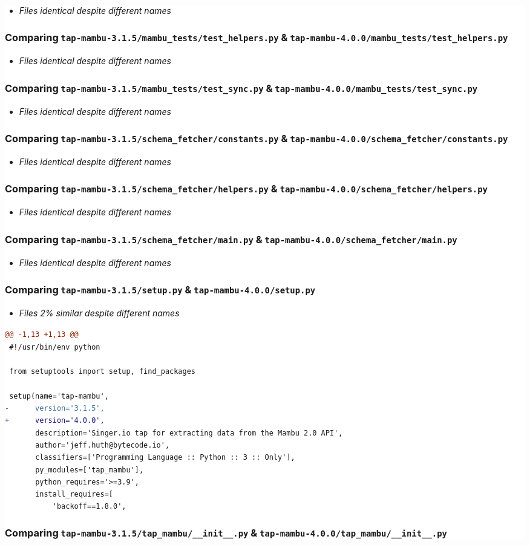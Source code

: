  * *Files identical despite different names*

### Comparing `tap-mambu-3.1.5/mambu_tests/test_helpers.py` & `tap-mambu-4.0.0/mambu_tests/test_helpers.py`

 * *Files identical despite different names*

### Comparing `tap-mambu-3.1.5/mambu_tests/test_sync.py` & `tap-mambu-4.0.0/mambu_tests/test_sync.py`

 * *Files identical despite different names*

### Comparing `tap-mambu-3.1.5/schema_fetcher/constants.py` & `tap-mambu-4.0.0/schema_fetcher/constants.py`

 * *Files identical despite different names*

### Comparing `tap-mambu-3.1.5/schema_fetcher/helpers.py` & `tap-mambu-4.0.0/schema_fetcher/helpers.py`

 * *Files identical despite different names*

### Comparing `tap-mambu-3.1.5/schema_fetcher/main.py` & `tap-mambu-4.0.0/schema_fetcher/main.py`

 * *Files identical despite different names*

### Comparing `tap-mambu-3.1.5/setup.py` & `tap-mambu-4.0.0/setup.py`

 * *Files 2% similar despite different names*

```diff
@@ -1,13 +1,13 @@
 #!/usr/bin/env python
 
 from setuptools import setup, find_packages
 
 setup(name='tap-mambu',
-      version='3.1.5',
+      version='4.0.0',
       description='Singer.io tap for extracting data from the Mambu 2.0 API',
       author='jeff.huth@bytecode.io',
       classifiers=['Programming Language :: Python :: 3 :: Only'],
       py_modules=['tap_mambu'],
       python_requires='>=3.9',
       install_requires=[
           'backoff==1.8.0',
```

### Comparing `tap-mambu-3.1.5/tap_mambu/__init__.py` & `tap-mambu-4.0.0/tap_mambu/__init__.py`
